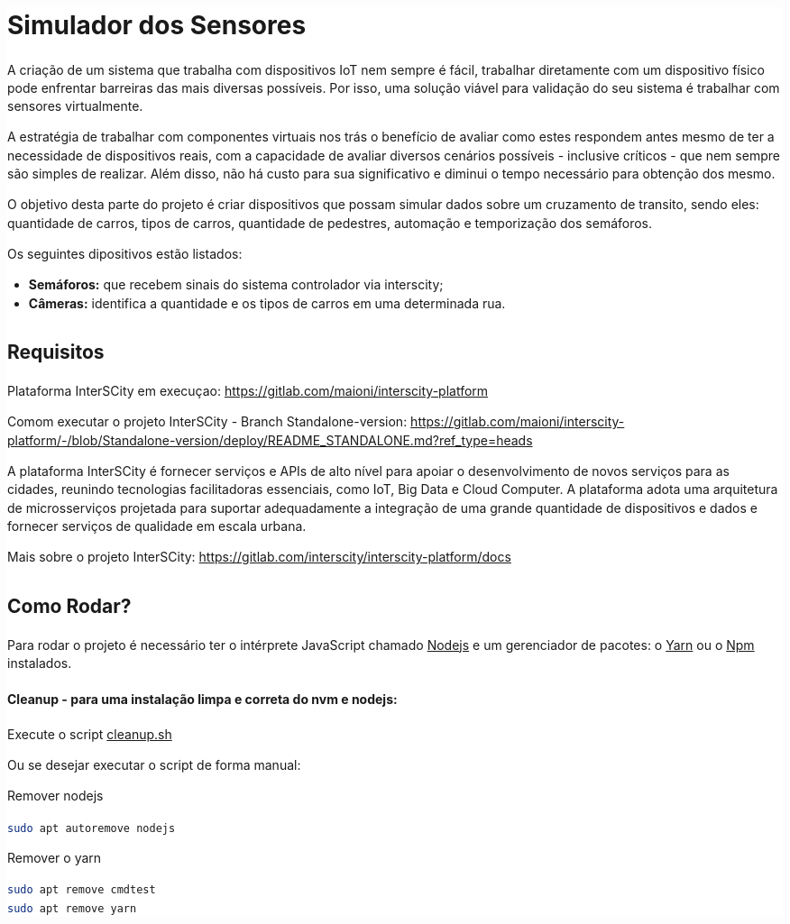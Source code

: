 # Simulador dos Sensores

A criação de um sistema que trabalha com dispositivos IoT nem sempre é fácil, trabalhar diretamente com um dispositivo físico pode enfrentar barreiras das mais diversas possíveis. Por isso, uma solução viável para validação do seu sistema é trabalhar com sensores virtualmente.

A estratégia de trabalhar com componentes virtuais nos trás o benefício de avaliar como estes respondem antes mesmo de ter a necessidade de dispositivos reais, com a capacidade de avaliar diversos cenários possíveis - inclusive críticos - que nem sempre são simples de realizar. Além disso, não há custo para sua significativo e diminui o tempo necessário para obtenção dos mesmo.

O objetivo desta parte do projeto é criar dispositivos que possam simular dados sobre um cruzamento de transito, sendo eles: quantidade de carros, tipos de carros, quantidade de pedestres, automação e temporização dos semáforos.

Os seguintes dipositivos estão listados:

- **Semáforos:** que recebem sinais do sistema controlador via interscity;
- **Câmeras:** identifica a quantidade e os tipos de carros em uma determinada rua.

## Requisitos

Plataforma InterSCity em execuçao: https://gitlab.com/maioni/interscity-platform

Comom executar o projeto InterSCity - Branch Standalone-version: https://gitlab.com/maioni/interscity-platform/-/blob/Standalone-version/deploy/README_STANDALONE.md?ref_type=heads

A plataforma InterSCity é fornecer serviços e APIs de alto nível para apoiar o desenvolvimento de novos serviços para as cidades, reunindo tecnologias facilitadoras essenciais, como IoT, Big Data e Cloud Computer. A plataforma adota uma arquitetura de microsserviços projetada para suportar adequadamente a integração de uma grande quantidade de dispositivos e dados e fornecer serviços de qualidade em escala urbana.

Mais sobre o projeto InterSCity: https://gitlab.com/interscity/interscity-platform/docs

## Como Rodar?

Para rodar o projeto é necessário ter o intérprete JavaScript chamado [Nodejs](https://nodejs.org/en/) e um gerenciador de pacotes: o [Yarn](https://yarnpkg.com/) ou o [Npm](https://www.npmjs.com/) instalados. 

#### Cleanup - para uma instalação limpa e correta do nvm e nodejs: 

Execute o script [cleanup.sh](./cleanup.sh)

Ou se desejar executar o script de forma manual:

Remover nodejs
```bash
sudo apt autoremove nodejs
```

Remover o yarn
```bash
sudo apt remove cmdtest
sudo apt remove yarn
```
